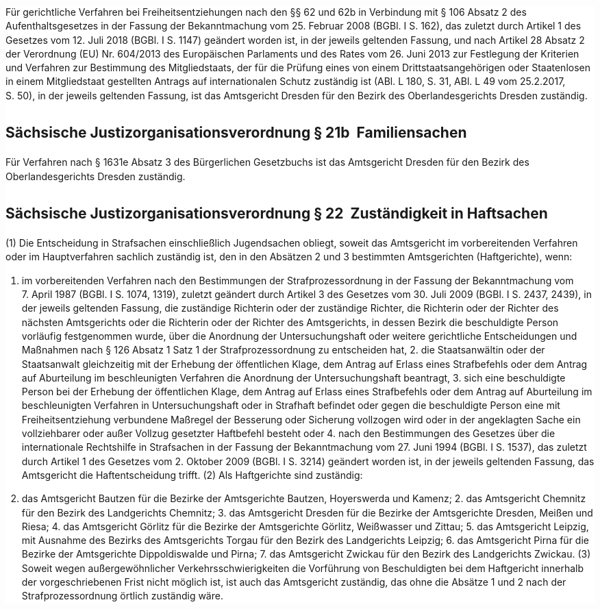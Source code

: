 Für gerichtliche Verfahren bei Freiheitsentziehungen nach den §§ 62 und 62b in Verbindung mit § 106 Absatz 2 des Aufenthaltsgesetzes in der Fassung der Bekanntmachung vom 25. Februar 2008 (BGBl. I S. 162), das zuletzt durch Artikel 1 des Gesetzes vom 12. Juli 2018 (BGBl. I S. 1147) geändert worden ist, in der jeweils geltenden Fassung, und nach Artikel 28 Absatz 2 der Verordnung (EU) Nr. 604/2013 des Europäischen Parlaments und des Rates vom 26. Juni 2013 zur Festlegung der Kriterien und Verfahren zur Bestimmung des Mitgliedstaats, der für die Prüfung eines von einem Drittstaatsangehörigen oder Staatenlosen in einem Mitgliedstaat gestellten Antrags  auf internationalen Schutz zuständig ist (ABl. L 180, S. 31, ABl. L 49 vom 25.2.2017, S. 50), in der jeweils geltenden Fassung, ist das Amtsgericht Dresden für den Bezirk des Oberlandesgerichts Dresden zuständig.


## Sächsische Justizorganisationsverordnung § 21b  Familiensachen

Für Verfahren nach § 1631e Absatz 3 des Bürgerlichen Gesetzbuchs ist das Amtsgericht Dresden für den Bezirk des Oberlandesgerichts Dresden zuständig.


## Sächsische Justizorganisationsverordnung § 22  Zuständigkeit in Haftsachen

(1) Die Entscheidung in Strafsachen einschließlich Jugendsachen obliegt, soweit das Amtsgericht im vorbereitenden Verfahren oder im Hauptverfahren sachlich zuständig ist, den in den Absätzen 2 und 3 bestimmten Amtsgerichten (Haftgerichte), wenn:

1. im vorbereitenden Verfahren nach den Bestimmungen der Strafprozessordnung in der Fassung der Bekanntmachung vom 7. April 1987 (BGBl. I S. 1074, 1319), zuletzt geändert durch Artikel 3 des Gesetzes vom 30. Juli 2009 (BGBl. I S. 2437, 2439), in der jeweils geltenden Fassung, die zuständige Richterin oder der zuständige Richter, die Richterin oder der Richter des nächsten Amtsgerichts oder die Richterin oder der Richter des Amtsgerichts, in dessen Bezirk die beschuldigte Person vorläufig festgenommen wurde, über die Anordnung der Untersuchungshaft oder weitere gerichtliche Entscheidungen und Maßnahmen nach § 126 Absatz 1 Satz 1 der Strafprozessordnung zu entscheiden hat, 2. die Staatsanwältin oder der Staatsanwalt gleichzeitig mit der Erhebung der öffentlichen Klage, dem Antrag auf Erlass eines Strafbefehls oder dem Antrag auf Aburteilung im beschleunigten Verfahren die Anordnung der Untersuchungshaft beantragt, 3. sich eine beschuldigte Person bei der Erhebung der öffentlichen Klage, dem Antrag auf Erlass eines Strafbefehls oder dem Antrag auf Aburteilung im beschleunigten Verfahren in Untersuchungshaft oder in Strafhaft befindet oder gegen die beschuldigte Person eine mit Freiheitsentziehung verbundene Maßregel der Besserung oder Sicherung vollzogen wird oder in der angeklagten Sache ein vollziehbarer oder außer Vollzug gesetzter Haftbefehl besteht oder 4. nach den Bestimmungen des Gesetzes über die internationale Rechtshilfe in Strafsachen in der Fassung der Bekanntmachung vom 27. Juni 1994 (BGBl. I S. 1537), das zuletzt durch Artikel 1 des Gesetzes vom 2. Oktober 2009 (BGBl. I S. 3214) geändert worden ist, in der jeweils geltenden Fassung, das Amtsgericht die Haftentscheidung trifft. (2) Als Haftgerichte sind zuständig:

1. das Amtsgericht Bautzen für die Bezirke der Amtsgerichte Bautzen, Hoyerswerda und Kamenz; 2. das Amtsgericht Chemnitz für den Bezirk des Landgerichts Chemnitz; 3. das Amtsgericht Dresden für die Bezirke der Amtsgerichte Dresden, Meißen und Riesa; 4. das Amtsgericht Görlitz für die Bezirke der Amtsgerichte Görlitz, Weißwasser und Zittau; 5. das Amtsgericht Leipzig, mit Ausnahme des Bezirks des Amtsgerichts Torgau für den Bezirk des Landgerichts Leipzig; 6. das Amtsgericht Pirna für die Bezirke der Amtsgerichte Dippoldiswalde und Pirna; 7. das Amtsgericht Zwickau für den Bezirk des Landgerichts Zwickau. (3) Soweit wegen außergewöhnlicher Verkehrsschwierigkeiten die Vorführung von Beschuldigten bei dem Haftgericht innerhalb der vorgeschriebenen Frist nicht möglich ist, ist auch das Amtsgericht zuständig, das ohne die Absätze 1 und 2 nach der Strafprozessordnung örtlich zuständig wäre.
